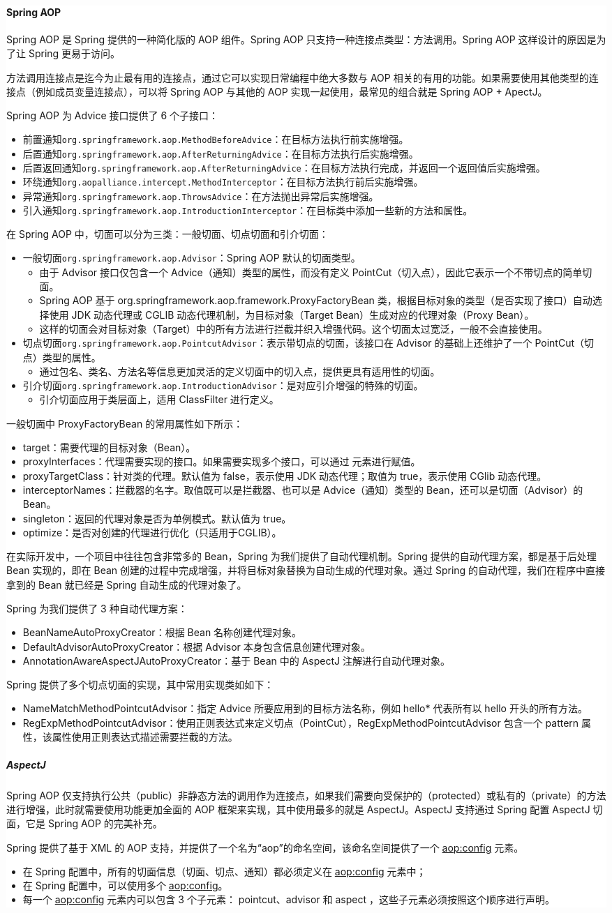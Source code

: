 #### Spring AOP

Spring AOP 是 Spring 提供的一种简化版的 AOP 组件。Spring AOP 只支持一种连接点类型：方法调用。Spring AOP 这样设计的原因是为了让 Spring 更易于访问。

方法调用连接点是迄今为止最有用的连接点，通过它可以实现日常编程中绝大多数与 AOP 相关的有用的功能。如果需要使用其他类型的连接点（例如成员变量连接点），可以将 Spring AOP 与其他的 AOP 实现一起使用，最常见的组合就是 Spring AOP + ApectJ。 

Spring AOP 为 Advice 接口提供了 6 个子接口：
- 前置通知`org.springframework.aop.MethodBeforeAdvice`：在目标方法执行前实施增强。
- 后置通知`org.springframework.aop.AfterReturningAdvice`：在目标方法执行后实施增强。
- 后置返回通知`org.springframework.aop.AfterReturningAdvice`：在目标方法执行完成，并返回一个返回值后实施增强。
- 环绕通知`org.aopalliance.intercept.MethodInterceptor`：在目标方法执行前后实施增强。
- 异常通知`org.springframework.aop.ThrowsAdvice`：在方法抛出异常后实施增强。
- 引入通知`org.springframework.aop.IntroductionInterceptor`：在目标类中添加一些新的方法和属性。

在 Spring AOP 中，切面可以分为三类：一般切面、切点切面和引介切面：
- 一般切面`org.springframework.aop.Advisor`：Spring AOP 默认的切面类型。
	+ 由于 Advisor 接口仅包含一个 Advice（通知）类型的属性，而没有定义 PointCut（切入点），因此它表示一个不带切点的简单切面。
	+ Spring AOP 基于 org.springframework.aop.framework.ProxyFactoryBean 类，根据目标对象的类型（是否实现了接口）自动选择使用 JDK 动态代理或 CGLIB 动态代理机制，为目标对象（Target Bean）生成对应的代理对象（Proxy Bean）。
	+ 这样的切面会对目标对象（Target）中的所有方法进行拦截并织入增强代码。这个切面太过宽泛，一般不会直接使用。
- 切点切面`org.springframework.aop.PointcutAdvisor`：表示带切点的切面，该接口在 Advisor 的基础上还维护了一个 PointCut（切点）类型的属性。
	+ 通过包名、类名、方法名等信息更加灵活的定义切面中的切入点，提供更具有适用性的切面。
- 引介切面`org.springframework.aop.IntroductionAdvisor`：是对应引介增强的特殊的切面。
	+ 引介切面应用于类层面上，适用 ClassFilter 进行定义。

一般切面中 ProxyFactoryBean 的常用属性如下所示：
- target：需要代理的目标对象（Bean）。
- proxyInterfaces：代理需要实现的接口。如果需要实现多个接口，可以通过 <list> 元素进行赋值。
- proxyTargetClass：针对类的代理。默认值为 false，表示使用 JDK 动态代理；取值为 true，表示使用 CGlib 动态代理。
- interceptorNames：拦截器的名字。取值既可以是拦截器、也可以是 Advice（通知）类型的 Bean，还可以是切面（Advisor）的 Bean。
- singleton：返回的代理对象是否为单例模式。默认值为 true。
- optimize：是否对创建的代理进行优化（只适用于CGLIB）。

在实际开发中，一个项目中往往包含非常多的 Bean，Spring 为我们提供了自动代理机制。Spring 提供的自动代理方案，都是基于后处理 Bean 实现的，即在 Bean 创建的过程中完成增强，并将目标对象替换为自动生成的代理对象。通过 Spring 的自动代理，我们在程序中直接拿到的 Bean 就已经是 Spring 自动生成的代理对象了。

Spring 为我们提供了 3 种自动代理方案：
- BeanNameAutoProxyCreator：根据 Bean 名称创建代理对象。
- DefaultAdvisorAutoProxyCreator：根据 Advisor 本身包含信息创建代理对象。
- AnnotationAwareAspectJAutoProxyCreator：基于 Bean 中的 AspectJ 注解进行自动代理对象。

Spring 提供了多个切点切面的实现，其中常用实现类如如下：
- NameMatchMethodPointcutAdvisor：指定 Advice 所要应用到的目标方法名称，例如 hello* 代表所有以 hello 开头的所有方法。
- RegExpMethodPointcutAdvisor：使用正则表达式来定义切点（PointCut），RegExpMethodPointcutAdvisor 包含一个 pattern 属性，该属性使用正则表达式描述需要拦截的方法。

##### AspectJ

Spring AOP 仅支持执行公共（public）非静态方法的调用作为连接点，如果我们需要向受保护的（protected）或私有的（private）的方法进行增强，此时就需要使用功能更加全面的 AOP 框架来实现，其中使用最多的就是 AspectJ。AspectJ 支持通过 Spring 配置 AspectJ 切面，它是 Spring AOP 的完美补充。

Spring 提供了基于 XML 的 AOP 支持，并提供了一个名为“aop”的命名空间，该命名空间提供了一个 <aop:config> 元素。
- 在 Spring 配置中，所有的切面信息（切面、切点、通知）都必须定义在 <aop:config> 元素中；
- 在 Spring 配置中，可以使用多个 <aop:config>。
- 每一个 <aop:config> 元素内可以包含 3 个子元素： pointcut、advisor 和 aspect ，这些子元素必须按照这个顺序进行声明。
